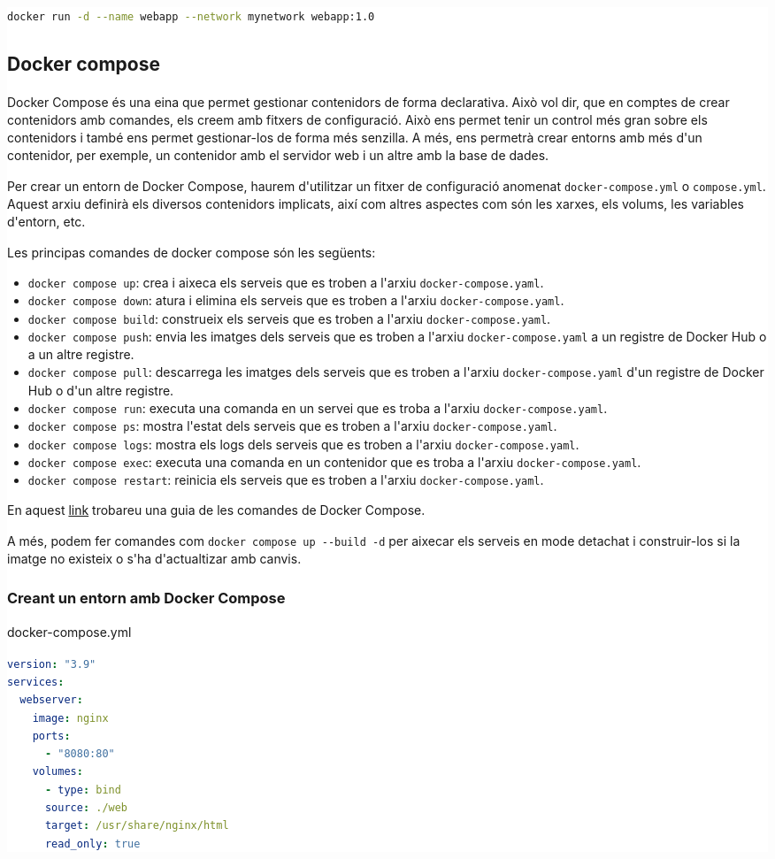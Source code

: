 ```bash
docker run -d --name webapp --network mynetwork webapp:1.0
```

## Docker compose

Docker Compose és una eina que permet gestionar contenidors de forma declarativa. Això vol dir, que en comptes de crear contenidors amb comandes, els creem amb fitxers de configuració. Això ens permet tenir un control més gran sobre els contenidors i també ens permet gestionar-los de forma més senzilla. A més, ens permetrà crear entorns amb més d'un contenidor, per exemple, un contenidor amb el servidor web i un altre amb la base de dades.

Per crear un entorn de Docker Compose, haurem d'utilitzar un fitxer de configuració anomenat `docker-compose.yml` o `compose.yml`. Aquest arxiu definirà els diversos contenidors implicats, així com altres aspectes com són les xarxes, els volums, les variables d'entorn, etc.

Les principas comandes de docker compose són les següents:

- `docker compose up`: crea i aixeca els serveis que es troben a l'arxiu `docker-compose.yaml`.
- `docker compose down`: atura i elimina els serveis que es troben a l'arxiu `docker-compose.yaml`.
- `docker compose build`: construeix els serveis que es troben a l'arxiu `docker-compose.yaml`.
- `docker compose push`: envia les imatges dels serveis que es troben a l'arxiu `docker-compose.yaml` a un registre de Docker Hub o a un altre registre.
- `docker compose pull`: descarrega les imatges dels serveis que es troben a l'arxiu `docker-compose.yaml` d'un registre de Docker Hub o d'un altre registre.
- `docker compose run`: executa una comanda en un servei que es troba a l'arxiu `docker-compose.yaml`.
- `docker compose ps`: mostra l'estat dels serveis que es troben a l'arxiu `docker-compose.yaml`.
- `docker compose logs`: mostra els logs dels serveis que es troben a l'arxiu `docker-compose.yaml`.
- `docker compose exec`: executa una comanda en un contenidor que es troba a l'arxiu `docker-compose.yaml`.
- `docker compose restart`: reinicia els serveis que es troben a l'arxiu `docker-compose.yaml`.

En aquest [link](https://devhints.io/docker-compose) trobareu una guia de les comandes de Docker Compose.

A més, podem fer comandes com `docker compose up --build -d` per aixecar els serveis en mode detachat i construir-los si la imatge no existeix o s'ha d'actualtizar amb canvis.

### Creant un entorn amb Docker Compose

docker-compose.yml

```yaml
version: "3.9"
services:
  webserver:
    image: nginx
    ports:
      - "8080:80"
    volumes:
      - type: bind
      source: ./web
      target: /usr/share/nginx/html
      read_only: true
```
